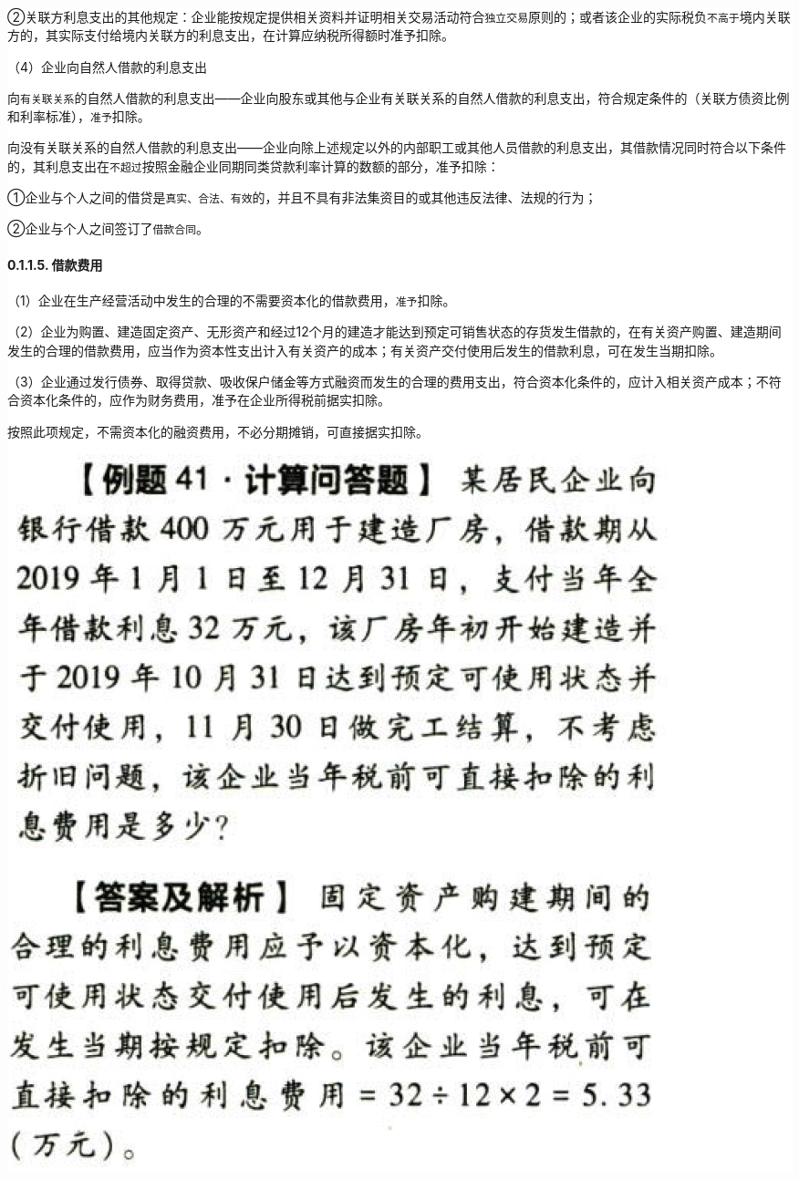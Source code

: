 ②关联方利息支出的其他规定：企业能按规定提供相关资料并证明相关交易活动符合`独立交易`原则的；或者该企业的实际税负`不高于`境内关联方的，其实际支付给境内关联方的利息支出，在计算应纳税所得额时准予扣除。

（4）企业向自然人借款的利息支出

向`有关联关系`的自然人借款的利息支出——企业向股东或其他与企业有关联关系的自然人借款的利息支出，符合规定条件的（关联方债资比例和利率标准），`准予`扣除。

向没有关联关系的自然人借款的利息支出——企业向除上述规定以外的内部职工或其他人员借款的利息支出，其借款情况同时符合以下条件的，其利息支出在`不超过`按照金融企业同期同类贷款利率计算的数额的部分，准予扣除：

①企业与个人之间的借贷是`真实、合法、有效`的，并且不具有非法集资目的或其他违反法律、法规的行为；

②企业与个人之间签订了`借款合同`。

#### 0.1.1.5. 借款费用

（1）企业在生产经营活动中发生的合理的不需要资本化的借款费用，`准予`扣除。

（2）企业为购置、建造固定资产、无形资产和经过12个月的建造才能达到预定可销售状态的存货发生借款的，在有关资产购置、建造期间发生的合理的借款费用，应当作为资本性支出计入有关资产的成本；有关资产交付使用后发生的借款利息，可在发生当期扣除。

（3）企业通过发行债券、取得贷款、吸收保户储金等方式融资而发生的合理的费用支出，符合资本化条件的，应计入相关资产成本；不符合资本化条件的，应作为财务费用，准予在企业所得税前据实扣除。

按照此项规定，不需资本化的融资费用，不必分期摊销，可直接据实扣除。

![](media/edb65c9015d7d56ee9470ec5f1c282d9.png)

![](media/790ddf711ab6ea9b78024a39cbdfabd1.png)
